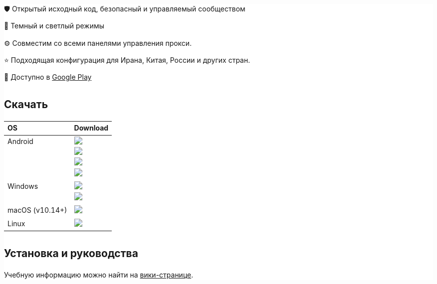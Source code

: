 🛡 Открытый исходный код, безопасный и управляемый сообществом

🌙 Темный и светлый режимы

⚙ Совместим со всеми панелями управления прокси.

⭐ Подходящая конфигурация для Ирана, Китая, России и других стран.

📱 Доступно в [Google Play](https://play.google.com/store/apps/details?id=app.mrzbcli.ru)

## Скачать
<div align=left>
<table>
    <thead align=left>
        <tr>
            <th>OS</th>
            <th>Download</th>
        </tr>
    </thead>
    <tbody align=left>
        <tr>
        <td>Android</td><td>
            <a href="https://github.com/ServRU-VPN/servruvpn/releases/download/RELEASE_TAG/MrzbCLi-android-universal.apk"><img src="https://img.shields.io/badge/APK-Universal-044d29.svg?logo=github"></a><br>
            <a href="https://github.com/ServRU-VPN/servruvpn/releases/download/RELEASE_TAG/MrzbCLi-android-arm64.apk"><img src="https://img.shields.io/badge/APK-ARMv8-168039.svg?logo=github"></a><br>
            <a href="https://github.com/ServRU-VPN/servruvpn/releases/download/RELEASE_TAG/MrzbCLi-android-arm7.apk"><img src="https://img.shields.io/badge/APK-ARMv7-45bf55.svg?logo=github"></a><br>
            <a href="https://github.com/ServRU-VPN/servruvpn/releases/download/RELEASE_TAG/MrzbCLi-android-x86_64.apk"><img src="https://img.shields.io/badge/APK-x64-96ed89.svg?logo=github"></a>
        </td>
        </tr>
        <tr>
            <td>Windows</td>
            <td><a href="https://github.com/ServRU-VPN/servruvpn/releases/download/RELEASE_TAG/MrzbCLi-windows-x64-setup.zip"><img src="https://img.shields.io/badge/Setup-x64-0078d7.svg?logo=github"></a><br>
            <a href="https://github.com/ServRU-VPN/servruvpn/releases/download/RELEASE_TAG/MrzbCLi-windows-x64-portable.zip"><img src="https://img.shields.io/badge/Portable-x64-2d7d9a.svg?logo=github"></a>
        </td>
        </tr>
        <tr>
            <td>macOS (v10.14+)</td>
            <td><a href="https://github.com/ServRU-VPN/servruvpn/releases/latest/download/MrzbCLi-macos-universal.zip"><img src="https://img.shields.io/badge/DMG-Universal-ea005e.svg?logo=github"></a></td>
        </tr>
        <tr>
            <td>Linux</td>
            <td><a href="https://github.com/ServRU-VPN/servruvpn/releases/download/RELEASE_TAG/MrzbCLi-macos-universal.zip"><img src="https://img.shields.io/badge/AppImage-x64-f84e29.svg?logo=github"> </a></td>
        </tr>
    </tbody>
</table>


</div>

## Установка и руководства
Учебную информацию можно найти на [вики-странице](https://github.com/noa1ms/servruvpn/wiki).
